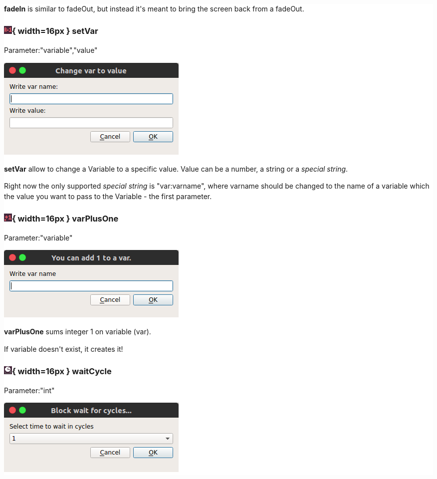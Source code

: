 **fadeIn** is similar to fadeOut, but instead it's meant to bring the screen
back from a fadeOut.


### ![](actions/icons/setVar.png){ width=16px } setVar
Parameter:"variable","value"

![](actions/screenshots/setVar.png)

**setVar** allow to change a Variable to a specific value.
Value can be a number, a string or a *special string*.

Right now the only supported *special string* is "var:varname",
where varname should be changed to the name of a variable which
the value you want to pass to the Variable - the first parameter.


### ![](actions/icons/varPlusOne.png){ width=16px } varPlusOne
Parameter:"variable"

![](actions/screenshots/varPlusOne.png)

**varPlusOne** sums integer 1 on variable (var).

If variable doesn't exist, it creates it!

### ![](actions/icons/waitCycle.png){ width=16px } waitCycle
Parameter:"int"

![](actions/screenshots/waitCycle.png)
